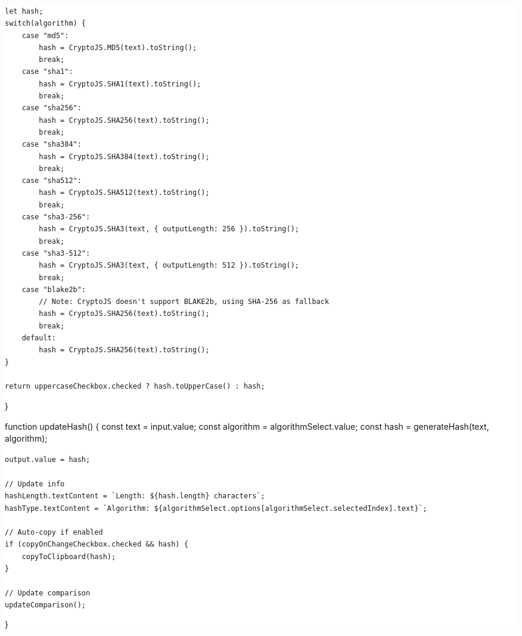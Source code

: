     let hash;
    switch(algorithm) {
        case "md5":
            hash = CryptoJS.MD5(text).toString();
            break;
        case "sha1":
            hash = CryptoJS.SHA1(text).toString();
            break;
        case "sha256":
            hash = CryptoJS.SHA256(text).toString();
            break;
        case "sha384":
            hash = CryptoJS.SHA384(text).toString();
            break;
        case "sha512":
            hash = CryptoJS.SHA512(text).toString();
            break;
        case "sha3-256":
            hash = CryptoJS.SHA3(text, { outputLength: 256 }).toString();
            break;
        case "sha3-512":
            hash = CryptoJS.SHA3(text, { outputLength: 512 }).toString();
            break;
        case "blake2b":
            // Note: CryptoJS doesn't support BLAKE2b, using SHA-256 as fallback
            hash = CryptoJS.SHA256(text).toString();
            break;
        default:
            hash = CryptoJS.SHA256(text).toString();
    }
    
    return uppercaseCheckbox.checked ? hash.toUpperCase() : hash;
}

function updateHash() {
    const text = input.value;
    const algorithm = algorithmSelect.value;
    const hash = generateHash(text, algorithm);
    
    output.value = hash;
    
    // Update info
    hashLength.textContent = `Length: ${hash.length} characters`;
    hashType.textContent = `Algorithm: ${algorithmSelect.options[algorithmSelect.selectedIndex].text}`;
    
    // Auto-copy if enabled
    if (copyOnChangeCheckbox.checked && hash) {
        copyToClipboard(hash);
    }
    
    // Update comparison
    updateComparison();
}
